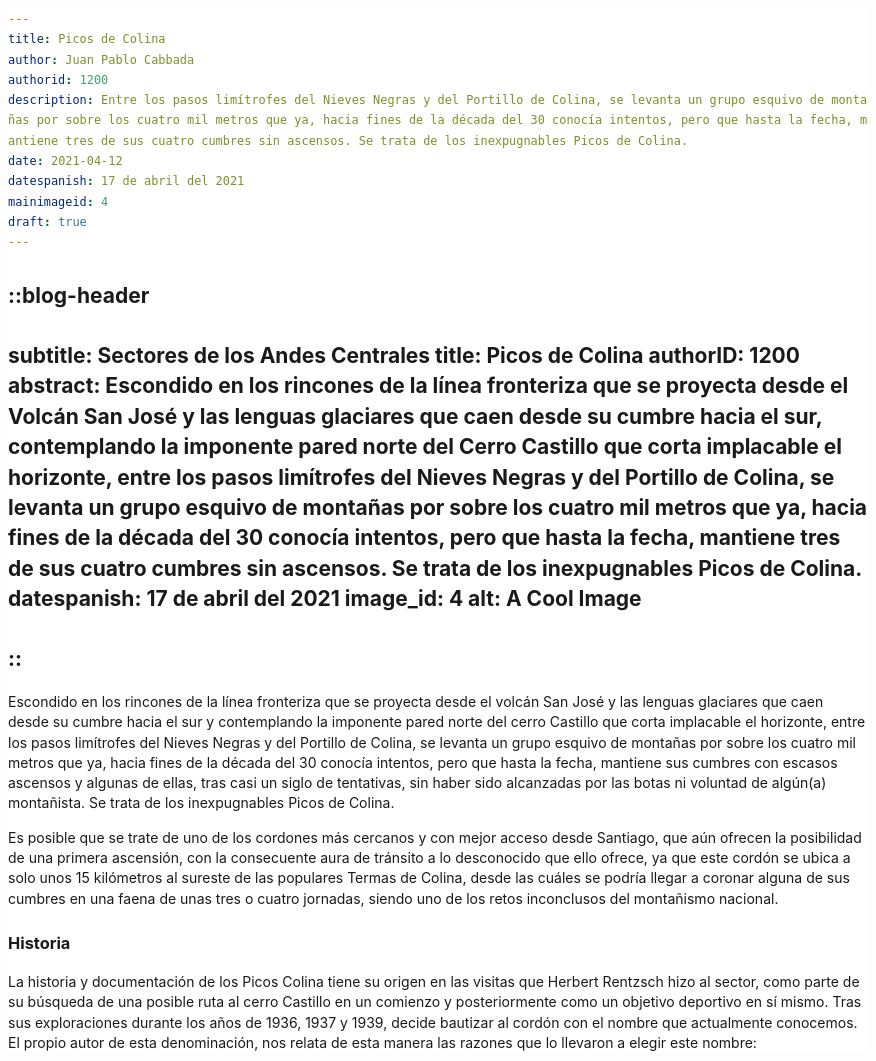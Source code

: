 ```yaml
---
title: Picos de Colina
author: Juan Pablo Cabbada
authorid: 1200
description: Entre los pasos limítrofes del Nieves Negras y del Portillo de Colina, se levanta un grupo esquivo de montañas por sobre los cuatro mil metros que ya, hacia fines de la década del 30 conocía intentos, pero que hasta la fecha, mantiene tres de sus cuatro cumbres sin ascensos. Se trata de los inexpugnables Picos de Colina.
date: 2021-04-12
datespanish: 17 de abril del 2021
mainimageid: 4
draft: true
---
```

::blog-header
---
subtitle: Sectores de los Andes Centrales
title: Picos de Colina
authorID: 1200
abstract: Escondido en los rincones de la línea fronteriza que se proyecta desde el Volcán San José y las lenguas glaciares que caen desde su cumbre hacia el sur, contemplando la imponente pared norte del Cerro Castillo que corta implacable el horizonte, entre los pasos limítrofes del Nieves Negras y del Portillo de Colina, se levanta un grupo esquivo de montañas por sobre los cuatro mil metros que ya, hacia fines de la década del 30 conocía intentos, pero que hasta la fecha, mantiene tres de sus cuatro cumbres sin ascensos. Se trata de los inexpugnables Picos de Colina.
datespanish: 17 de abril del 2021
image_id: 4
alt: A Cool Image
---
::
---
Escondido en los rincones de la línea fronteriza que se proyecta desde el volcán San José y las lenguas glaciares que caen desde su cumbre hacia el sur y contemplando la imponente pared norte del cerro Castillo que corta implacable el horizonte, entre los pasos limítrofes del Nieves Negras y del Portillo de Colina, se levanta un grupo esquivo de montañas por sobre los cuatro mil metros que ya, hacia fines de la década del 30 conocía intentos, pero que hasta la fecha, mantiene sus cumbres con escasos ascensos y algunas de ellas, tras casi un siglo de tentativas, sin haber sido alcanzadas por las botas ni voluntad de algún(a) montañista. Se trata de los inexpugnables Picos de Colina.

Es posible que se trate de uno de los cordones más cercanos y con mejor acceso desde Santiago, que aún ofrecen la posibilidad de una primera ascensión, con la consecuente aura de tránsito a lo desconocido que ello ofrece, ya que este cordón se ubica a solo unos 15 kilómetros al sureste de las populares Termas de Colina, desde las cuáles se podría llegar a coronar alguna de sus cumbres en una faena de unas tres o cuatro jornadas, siendo uno de los retos inconclusos del montañismo nacional.

### Historia

La historia y documentación de los Picos Colina tiene su origen en las visitas que Herbert Rentzsch hizo al sector, como parte de su búsqueda de una posible ruta al cerro Castillo en un comienzo y posteriormente como un objetivo deportivo en sí mismo. Tras sus exploraciones durante los años de 1936, 1937 y 1939, decide bautizar al cordón con el nombre que actualmente conocemos. El propio autor de esta denominación, nos relata de esta manera las razones que lo llevaron a elegir este nombre:
